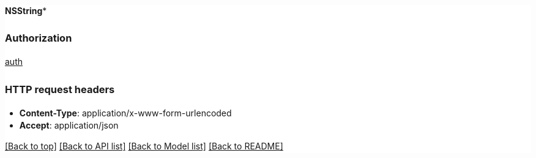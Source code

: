 **NSString***

### Authorization

[auth](../README.md#auth)

### HTTP request headers

 - **Content-Type**: application/x-www-form-urlencoded
 - **Accept**: application/json

[[Back to top]](#) [[Back to API list]](../README.md#documentation-for-api-endpoints) [[Back to Model list]](../README.md#documentation-for-models) [[Back to README]](../README.md)


